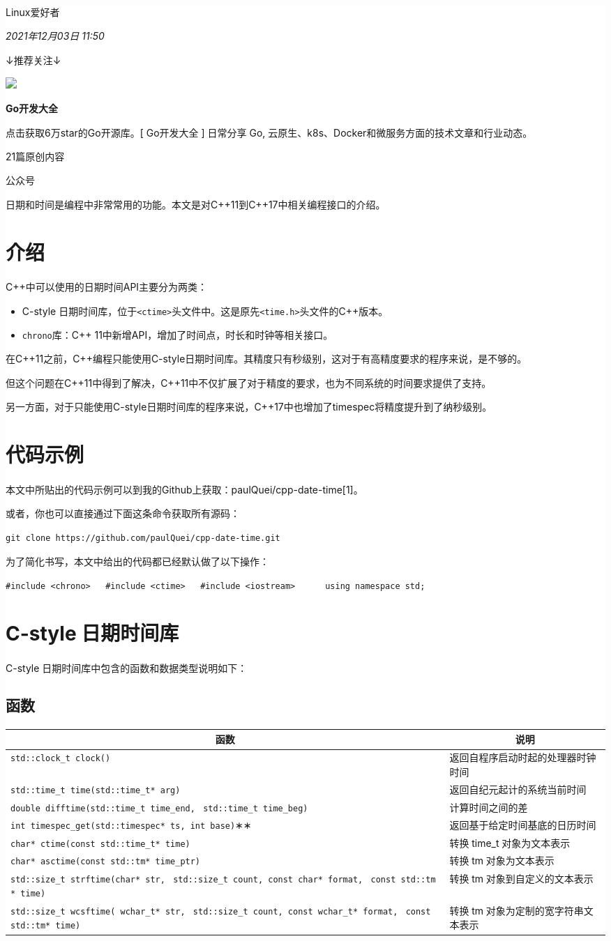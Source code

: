 # 

Linux爱好者

_2021年12月03日 11:50_

↓推荐关注↓

![](http://mmbiz.qpic.cn/mmbiz_png/IgylNib7ZE2L6Kv5EcGWb5mYVbzlgzP2R6qdGee7kZ03T7nia7rtkSnKvEvEOwnGxX4Zf2VVrlQNwWVrLlEhn4OQ/300?wx_fmt=png&wxfrom=19)

**Go开发大全**

点击获取6万star的Go开源库。\[ Go开发大全 \] 日常分享 Go, 云原生、k8s、Docker和微服务方面的技术文章和行业动态。

21篇原创内容

公众号

日期和时间是编程中非常常用的功能。本文是对C++11到C++17中相关编程接口的介绍。

# 介绍

C++中可以使用的日期时间API主要分为两类：

- C-style 日期时间库，位于`<ctime>`头文件中。这是原先`<time.h>`头文件的C++版本。

- `chrono`库：C++ 11中新增API，增加了时间点，时长和时钟等相关接口。

在C++11之前，C++编程只能使用C-style日期时间库。其精度只有秒级别，这对于有高精度要求的程序来说，是不够的。

但这个问题在C++11中得到了解决，C++11中不仅扩展了对于精度的要求，也为不同系统的时间要求提供了支持。

另一方面，对于只能使用C-style日期时间库的程序来说，C++17中也增加了timespec将精度提升到了纳秒级别。

# 代码示例

本文中所贴出的代码示例可以到我的Github上获取：paulQuei/cpp-date-time\[1\]。

或者，你也可以直接通过下面这条命令获取所有源码：

`git clone https://github.com/paulQuei/cpp-date-time.git   `

为了简化书写，本文中给出的代码都已经默认做了以下操作：

`#include <chrono>   #include <ctime>   #include <iostream>      using namespace std;   `

# C-style 日期时间库

C-style 日期时间库中包含的函数和数据类型说明如下：

## 函数

|函数|说明|
|---|---|
|`std::clock_t clock()`|返回自程序启动时起的处理器时钟时间|
|`std::time_t time(std::time_t* arg)`|返回自纪元起计的系统当前时间|
|`double difftime(std::time_t time_end,`   `std::time_t time_beg)`|计算时间之间的差|
|`int timespec_get(std::timespec* ts, int base)`∗∗|返回基于给定时间基底的日历时间|
|`char* ctime(const std::time_t* time)`|转换 time_t 对象为文本表示|
|`char* asctime(const std::tm* time_ptr)`|转换 tm 对象为文本表示|
|`std::size_t strftime(char* str,`   `std::size_t count, const char* format,`   `const std::tm* time)`|转换 tm 对象到自定义的文本表示|
|`std::size_t wcsftime( wchar_t* str,`   `std::size_t count, const wchar_t* format,`   `const std::tm* time)`|转换 tm 对象为定制的宽字符串文本表示|